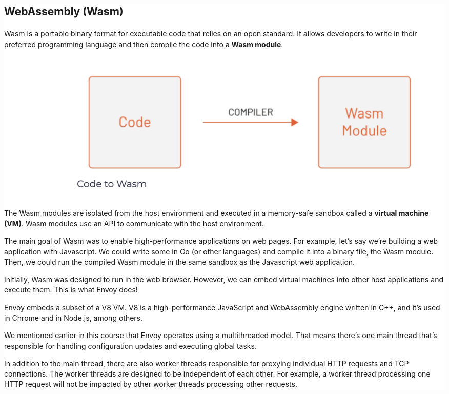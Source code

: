 ## WebAssembly (Wasm)
Wasm is a portable binary format for executable code that relies on an open standard. It allows developers to write in their preferred programming language and then compile the code into a **Wasm module**.

<img src="../images/extending_envoy_1.png"></img>

The Wasm modules are isolated from the host environment and executed in a memory-safe sandbox called a **virtual machine (VM)**. Wasm modules use an API to communicate with the host environment.

The main goal of Wasm was to enable high-performance applications on web pages. For example, let’s say we’re building a web application with Javascript. We could write some in Go (or other languages) and compile it into a binary file, the Wasm module. Then, we could run the compiled Wasm module in the same sandbox as the Javascript web application.

Initially, Wasm was designed to run in the web browser. However, we can embed virtual machines into other host applications and execute them. This is what Envoy does!

Envoy embeds a subset of a V8 VM. V8 is a high-performance JavaScript and WebAssembly engine written in C++, and it’s used in Chrome and in Node.js, among others.

We mentioned earlier in this course that Envoy operates using a multithreaded model. That means there’s one main thread that’s responsible for handling configuration updates and executing global tasks.

In addition to the main thread, there are also worker threads responsible for proxying individual HTTP requests and TCP connections. The worker threads are designed to be independent of each other. For example, a worker thread processing one HTTP request will not be impacted by other worker threads processing other requests.
